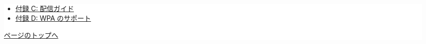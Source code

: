 -   [付録 C: 配信ガイド](https://technet.microsoft.com/ja-jp/library/7fdf9700-34db-4b0f-92d1-f6a6d8dbe5e1(v=TechNet.10))  
-   [付録 D: WPA のサポート](http://technet.microsoft.com/ja-jp/library/cc527037.aspx)
  
[](#mainsection)[ページのトップへ](#mainsection)

